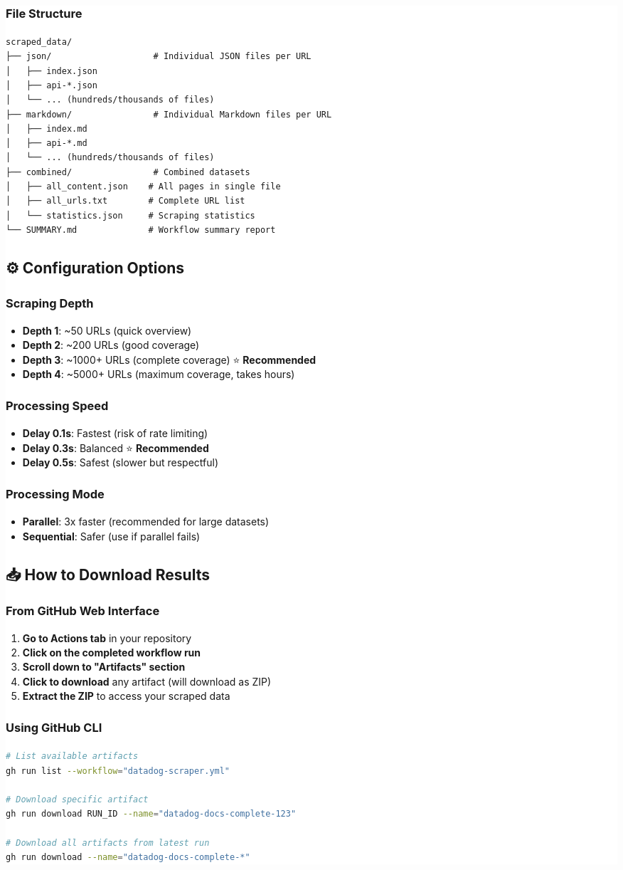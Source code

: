 ### File Structure

```
scraped_data/
├── json/                    # Individual JSON files per URL
│   ├── index.json
│   ├── api-*.json
│   └── ... (hundreds/thousands of files)
├── markdown/                # Individual Markdown files per URL  
│   ├── index.md
│   ├── api-*.md
│   └── ... (hundreds/thousands of files)
├── combined/                # Combined datasets
│   ├── all_content.json    # All pages in single file
│   ├── all_urls.txt        # Complete URL list
│   └── statistics.json     # Scraping statistics
└── SUMMARY.md              # Workflow summary report
```

## ⚙️ Configuration Options

### Scraping Depth
- **Depth 1**: ~50 URLs (quick overview)
- **Depth 2**: ~200 URLs (good coverage)
- **Depth 3**: ~1000+ URLs (complete coverage) ⭐ **Recommended**
- **Depth 4**: ~5000+ URLs (maximum coverage, takes hours)

### Processing Speed
- **Delay 0.1s**: Fastest (risk of rate limiting)
- **Delay 0.3s**: Balanced ⭐ **Recommended**
- **Delay 0.5s**: Safest (slower but respectful)

### Processing Mode
- **Parallel**: 3x faster (recommended for large datasets)
- **Sequential**: Safer (use if parallel fails)

## 📥 How to Download Results

### From GitHub Web Interface

1. **Go to Actions tab** in your repository
2. **Click on the completed workflow run**
3. **Scroll down to "Artifacts" section**
4. **Click to download** any artifact (will download as ZIP)
5. **Extract the ZIP** to access your scraped data

### Using GitHub CLI

```bash
# List available artifacts
gh run list --workflow="datadog-scraper.yml"

# Download specific artifact  
gh run download RUN_ID --name="datadog-docs-complete-123"

# Download all artifacts from latest run
gh run download --name="datadog-docs-complete-*"
```
